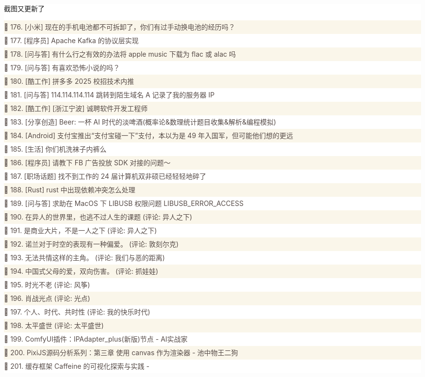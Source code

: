 截图又更新了</a></div><div style='line-height:3;background-color:#FAF6EA;'><a href='https://www.v2ex.com/t/1060283#reply13' style='line-height:2;text-decoration:none;display:block;color:#584D49;' target='_blank'>🌈 176. [小米] 现在的手机电池都不可拆卸了，你们有过手动换电池的经历吗？</a></div><div style='line-height:3;'><a href='https://www.v2ex.com/t/1060282#reply2' style='line-height:2;text-decoration:none;display:block;color:#584D49;' target='_blank'>🌈 177. [程序员] Apache Kafka 的协议层实现</a></div><div style='line-height:3;background-color:#FAF6EA;'><a href='https://www.v2ex.com/t/1060281#reply0' style='line-height:2;text-decoration:none;display:block;color:#584D49;' target='_blank'>🌈 178. [问与答] 有什么行之有效的办法将 apple music 下载为 flac 或 alac 吗</a></div><div style='line-height:3;'><a href='https://www.v2ex.com/t/1060280#reply11' style='line-height:2;text-decoration:none;display:block;color:#584D49;' target='_blank'>🌈 179. [问与答] 有喜欢恐怖小说的吗？</a></div><div style='line-height:3;background-color:#FAF6EA;'><a href='https://www.v2ex.com/t/1060279#reply0' style='line-height:2;text-decoration:none;display:block;color:#584D49;' target='_blank'>🌈 180. [酷工作] 拼多多 2025 校招技术内推</a></div><div style='line-height:3;'><a href='https://www.v2ex.com/t/1060278#reply8' style='line-height:2;text-decoration:none;display:block;color:#584D49;' target='_blank'>🌈 181. [问与答] 114.114.114.114 跳转到陌生域名 A 记录了我的服务器 IP</a></div><div style='line-height:3;background-color:#FAF6EA;'><a href='https://www.v2ex.com/t/1060277#reply2' style='line-height:2;text-decoration:none;display:block;color:#584D49;' target='_blank'>🌈 182. [酷工作] [浙江宁波] 诚聘软件开发工程师</a></div><div style='line-height:3;'><a href='https://www.v2ex.com/t/1060276#reply4' style='line-height:2;text-decoration:none;display:block;color:#584D49;' target='_blank'>🌈 183. [分享创造] Beer: 一杯 AI 时代的淡啤酒(概率论&数理统计题目收集&解析&编程模拟)</a></div><div style='line-height:3;background-color:#FAF6EA;'><a href='https://www.v2ex.com/t/1060275#reply1' style='line-height:2;text-decoration:none;display:block;color:#584D49;' target='_blank'>🌈 184. [Android] 支付宝推出“支付宝碰一下”支付，本以为是 49 年入国军，但可能他们想的更远</a></div><div style='line-height:3;'><a href='https://www.v2ex.com/t/1060274#reply103' style='line-height:2;text-decoration:none;display:block;color:#584D49;' target='_blank'>🌈 185. [生活] 你们机洗袜子内裤么</a></div><div style='line-height:3;background-color:#FAF6EA;'><a href='https://www.v2ex.com/t/1060273#reply1' style='line-height:2;text-decoration:none;display:block;color:#584D49;' target='_blank'>🌈 186. [程序员] 请教下 FB 广告投放 SDK 对接的问题～</a></div><div style='line-height:3;'><a href='https://www.v2ex.com/t/1060272#reply21' style='line-height:2;text-decoration:none;display:block;color:#584D49;' target='_blank'>🌈 187. [职场话题] 找不到工作的 24 届计算机双非硕已经轻轻地碎了</a></div><div style='line-height:3;background-color:#FAF6EA;'><a href='https://www.v2ex.com/t/1060271#reply2' style='line-height:2;text-decoration:none;display:block;color:#584D49;' target='_blank'>🌈 188. [Rust] rust 中出现依赖冲突怎么处理</a></div><div style='line-height:3;'><a href='https://www.v2ex.com/t/1060270#reply0' style='line-height:2;text-decoration:none;display:block;color:#584D49;' target='_blank'>🌈 189. [问与答] 求助在 MacOS 下 LIBUSB 权限问题 LIBUSB_ERROR_ACCESS</a></div><div style='line-height:3;background-color:#FAF6EA;'><a href='https://movie.douban.com/review/16080324/' style='line-height:2;text-decoration:none;display:block;color:#584D49;' target='_blank'>🌈 190. 在异人的世界里，也逃不过人生的课题 (评论: 异人之下)</a></div><div style='line-height:3;'><a href='https://movie.douban.com/review/16080487/' style='line-height:2;text-decoration:none;display:block;color:#584D49;' target='_blank'>🌈 191. 是商业大片，不是一人之下 (评论: 异人之下)</a></div><div style='line-height:3;background-color:#FAF6EA;'><a href='https://movie.douban.com/review/16080338/' style='line-height:2;text-decoration:none;display:block;color:#584D49;' target='_blank'>🌈 192. 诺兰对于时空的表现有一种偏爱。 (评论: 敦刻尔克)</a></div><div style='line-height:3;'><a href='https://movie.douban.com/review/16080236/' style='line-height:2;text-decoration:none;display:block;color:#584D49;' target='_blank'>🌈 193. 无法共情这样的主角。 (评论: 我们与恶的距离)</a></div><div style='line-height:3;background-color:#FAF6EA;'><a href='https://movie.douban.com/review/16080101/' style='line-height:2;text-decoration:none;display:block;color:#584D49;' target='_blank'>🌈 194. 中国式父母的爱，双向伤害。 (评论: 抓娃娃)</a></div><div style='line-height:3;'><a href='https://music.douban.com/review/16080581/' style='line-height:2;text-decoration:none;display:block;color:#584D49;' target='_blank'>🌈 195. 时光不老 (评论: 风筝)</a></div><div style='line-height:3;background-color:#FAF6EA;'><a href='https://music.douban.com/review/16080123/' style='line-height:2;text-decoration:none;display:block;color:#584D49;' target='_blank'>🌈 196. 肖战光点 (评论: 光点)</a></div><div style='line-height:3;'><a href='https://music.douban.com/review/16079959/' style='line-height:2;text-decoration:none;display:block;color:#584D49;' target='_blank'>🌈 197. 个人、时代、共时性 (评论: 我的快乐时代)</a></div><div style='line-height:3;background-color:#FAF6EA;'><a href='https://music.douban.com/review/16079823/' style='line-height:2;text-decoration:none;display:block;color:#584D49;' target='_blank'>🌈 198. 太平盛世 (评论: 太平盛世)</a></div><div style='line-height:3;'><a href='https://www.cnblogs.com/LIU-QiuXue/p/18325383' style='line-height:2;text-decoration:none;display:block;color:#584D49;' target='_blank'>🌈 199. ComfyUI插件：IPAdapter_plus(新版)节点 - AI实战家</a></div><div style='line-height:3;background-color:#FAF6EA;'><a href='https://www.cnblogs.com/willian/p/18325384' style='line-height:2;text-decoration:none;display:block;color:#584D49;' target='_blank'>🌈 200. PixiJS源码分析系列：第三章 使用 canvas 作为渲染器 - 池中物王二狗</a></div><div style='line-height:3;'><a href='https://www.cnblogs.com/vivotech/p/18325291' style='line-height:2;text-decoration:none;display:block;color:#584D49;' target='_blank'>🌈 201. 缓存框架 Caffeine 的可视化探索与实践 -